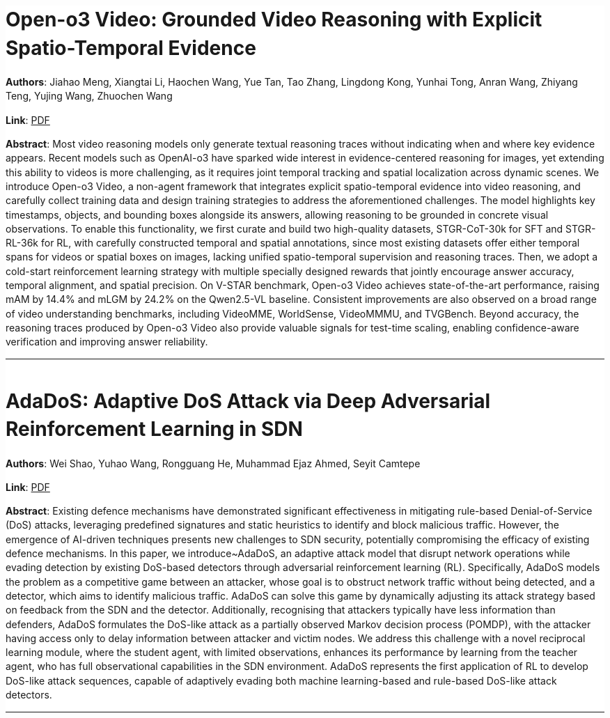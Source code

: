 # Open-o3 Video: Grounded Video Reasoning with Explicit Spatio-Temporal Evidence 

**Authors**: Jiahao Meng, Xiangtai Li, Haochen Wang, Yue Tan, Tao Zhang, Lingdong Kong, Yunhai Tong, Anran Wang, Zhiyang Teng, Yujing Wang, Zhuochen Wang  

**Link**: [PDF](https://arxiv.org/pdf/2510.20579)  

**Abstract**: Most video reasoning models only generate textual reasoning traces without indicating when and where key evidence appears. Recent models such as OpenAI-o3 have sparked wide interest in evidence-centered reasoning for images, yet extending this ability to videos is more challenging, as it requires joint temporal tracking and spatial localization across dynamic scenes. We introduce Open-o3 Video, a non-agent framework that integrates explicit spatio-temporal evidence into video reasoning, and carefully collect training data and design training strategies to address the aforementioned challenges. The model highlights key timestamps, objects, and bounding boxes alongside its answers, allowing reasoning to be grounded in concrete visual observations. To enable this functionality, we first curate and build two high-quality datasets, STGR-CoT-30k for SFT and STGR-RL-36k for RL, with carefully constructed temporal and spatial annotations, since most existing datasets offer either temporal spans for videos or spatial boxes on images, lacking unified spatio-temporal supervision and reasoning traces. Then, we adopt a cold-start reinforcement learning strategy with multiple specially designed rewards that jointly encourage answer accuracy, temporal alignment, and spatial precision. On V-STAR benchmark, Open-o3 Video achieves state-of-the-art performance, raising mAM by 14.4% and mLGM by 24.2% on the Qwen2.5-VL baseline. Consistent improvements are also observed on a broad range of video understanding benchmarks, including VideoMME, WorldSense, VideoMMMU, and TVGBench. Beyond accuracy, the reasoning traces produced by Open-o3 Video also provide valuable signals for test-time scaling, enabling confidence-aware verification and improving answer reliability. 

---
# AdaDoS: Adaptive DoS Attack via Deep Adversarial Reinforcement Learning in SDN 

**Authors**: Wei Shao, Yuhao Wang, Rongguang He, Muhammad Ejaz Ahmed, Seyit Camtepe  

**Link**: [PDF](https://arxiv.org/pdf/2510.20566)  

**Abstract**: Existing defence mechanisms have demonstrated significant effectiveness in mitigating rule-based Denial-of-Service (DoS) attacks, leveraging predefined signatures and static heuristics to identify and block malicious traffic. However, the emergence of AI-driven techniques presents new challenges to SDN security, potentially compromising the efficacy of existing defence mechanisms. In this paper, we introduce~AdaDoS, an adaptive attack model that disrupt network operations while evading detection by existing DoS-based detectors through adversarial reinforcement learning (RL). Specifically, AdaDoS models the problem as a competitive game between an attacker, whose goal is to obstruct network traffic without being detected, and a detector, which aims to identify malicious traffic. AdaDoS can solve this game by dynamically adjusting its attack strategy based on feedback from the SDN and the detector. Additionally, recognising that attackers typically have less information than defenders, AdaDoS formulates the DoS-like attack as a partially observed Markov decision process (POMDP), with the attacker having access only to delay information between attacker and victim nodes. We address this challenge with a novel reciprocal learning module, where the student agent, with limited observations, enhances its performance by learning from the teacher agent, who has full observational capabilities in the SDN environment. AdaDoS represents the first application of RL to develop DoS-like attack sequences, capable of adaptively evading both machine learning-based and rule-based DoS-like attack detectors. 

---
